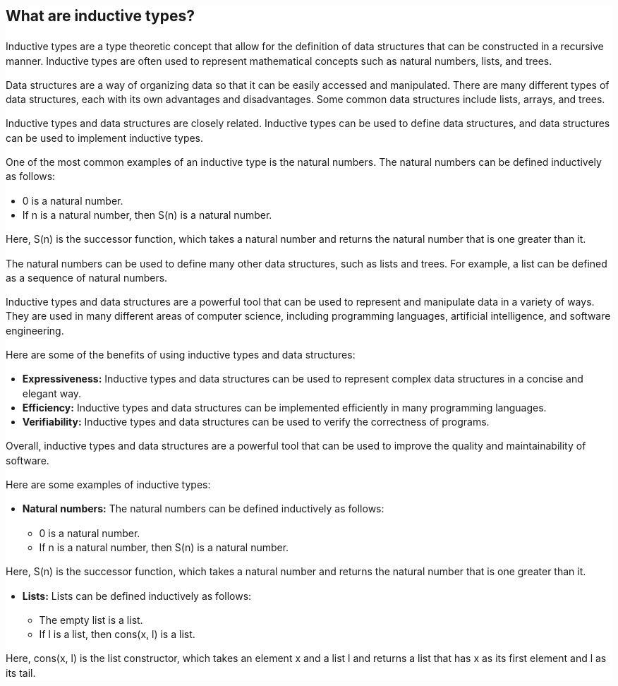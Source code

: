 ## What are inductive types?
Inductive types are a type theoretic concept that allow for the definition of data structures that can be constructed in a recursive manner. Inductive types are often used to represent mathematical concepts such as natural numbers, lists, and trees.

Data structures are a way of organizing data so that it can be easily accessed and manipulated. There are many different types of data structures, each with its own advantages and disadvantages. Some common data structures include lists, arrays, and trees.

Inductive types and data structures are closely related. Inductive types can be used to define data structures, and data structures can be used to implement inductive types.

One of the most common examples of an inductive type is the natural numbers. The natural numbers can be defined inductively as follows:

* 0 is a natural number.
* If n is a natural number, then S(n) is a natural number.

Here, S(n) is the successor function, which takes a natural number and returns the natural number that is one greater than it.

The natural numbers can be used to define many other data structures, such as lists and trees. For example, a list can be defined as a sequence of natural numbers.

Inductive types and data structures are a powerful tool that can be used to represent and manipulate data in a variety of ways. They are used in many different areas of computer science, including programming languages, artificial intelligence, and software engineering.

Here are some of the benefits of using inductive types and data structures:

* **Expressiveness:** Inductive types and data structures can be used to represent complex data structures in a concise and elegant way.
* **Efficiency:** Inductive types and data structures can be implemented efficiently in many programming languages.
* **Verifiability:** Inductive types and data structures can be used to verify the correctness of programs.

Overall, inductive types and data structures are a powerful tool that can be used to improve the quality and maintainability of software.

Here are some examples of inductive types:

* **Natural numbers:** The natural numbers can be defined inductively as follows:

    * 0 is a natural number.
    * If n is a natural number, then S(n) is a natural number.

Here, S(n) is the successor function, which takes a natural number and returns the natural number that is one greater than it.

* **Lists:** Lists can be defined inductively as follows:

    * The empty list is a list.
    * If l is a list, then cons(x, l) is a list.

Here, cons(x, l) is the list constructor, which takes an element x and a list l and returns a list that has x as its first element and l as its tail.
